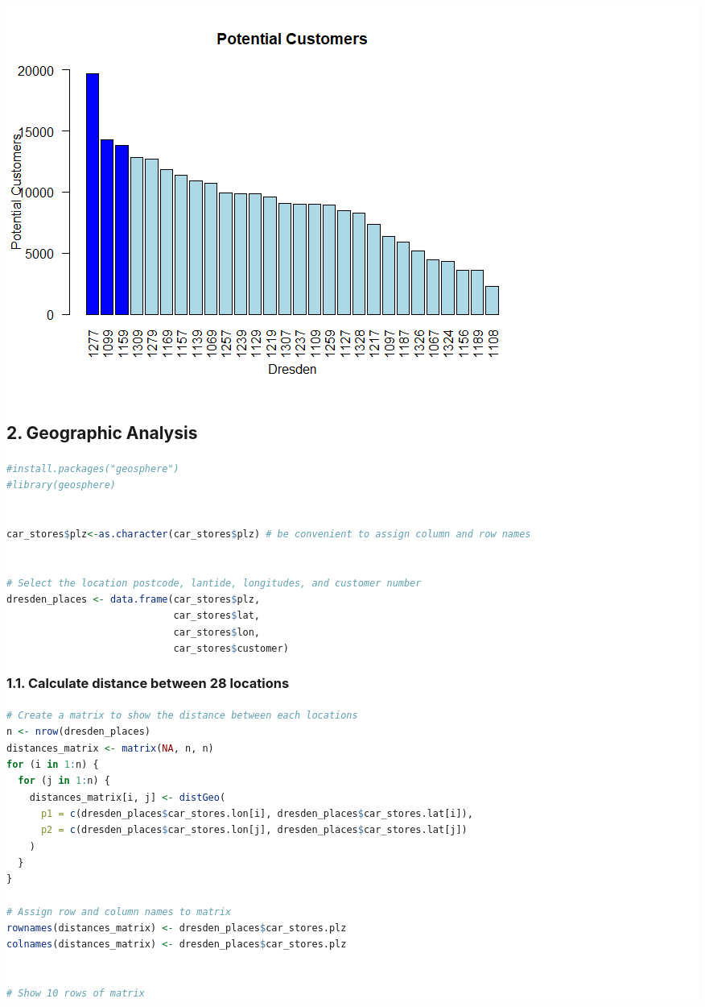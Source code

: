![](R_auto_store_selection_files/figure-gfm/unnamed-chunk-6-1.png)

## 2. Geographic Analysis

``` r
#install.packages("geosphere")
#library(geosphere)


car_stores$plz<-as.character(car_stores$plz) # be convenient to assign column and row names


# Select the location postcode, lantide, longitudes, and customer number
dresden_places <- data.frame(car_stores$plz, 
                             car_stores$lat,
                             car_stores$lon,
                             car_stores$customer)
```

### 1.1. Calculate distance between 28 locations

``` r
# Create a matrix to show the distance between each locations
n <- nrow(dresden_places)
distances_matrix <- matrix(NA, n, n)
for (i in 1:n) {
  for (j in 1:n) {
    distances_matrix[i, j] <- distGeo(
      p1 = c(dresden_places$car_stores.lon[i], dresden_places$car_stores.lat[i]),
      p2 = c(dresden_places$car_stores.lon[j], dresden_places$car_stores.lat[j])
    )
  }
}

# Assign row and column names to matrix
rownames(distances_matrix) <- dresden_places$car_stores.plz
colnames(distances_matrix) <- dresden_places$car_stores.plz


# Show 10 rows of matrix
```